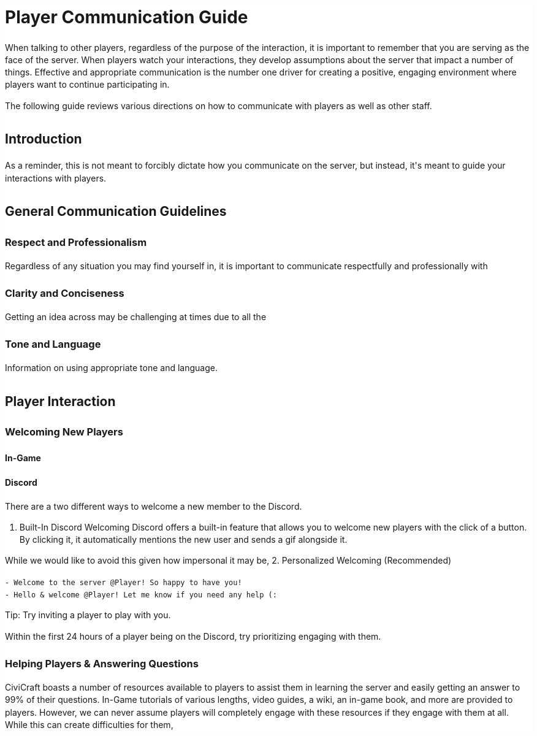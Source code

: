 # Player Communication Guide

When talking to other players, regardless of the purpose of the interaction, it is important to remember that you are serving as the face of the server. When players watch your interactions, they develop assumptions about the server that impact a number of things. Effective and appropriate communication is the number one driver for creating a positive, engaging environment where players want to continue participating in.

The following guide reviews various directions on how to communicate with players as well as other staff.

## Introduction
As a reminder, this is not meant to forcibly dictate how you communicate on the server, but instead, it's meant to guide your interactions with players.

## General Communication Guidelines

### Respect and Professionalism
Regardless of any situation you may find yourself in, it is important to communicate respectfully and professionally with 

### Clarity and Conciseness
Getting an idea across may be challenging at times due to all the 

### Tone and Language
Information on using appropriate tone and language.

## Player Interaction

### Welcoming New Players
#### In-Game
#### Discord
There are a two different ways to welcome a new member to the Discord.
1. Built-In Discord Welcoming
Discord offers a built-in feature that allows you to welcome new players with the click of a button. By clicking it, it automatically mentions the new user and sends a gif alongside it. 

While we would like to avoid this given how impersonal it may be, 
2. Personalized Welcoming (Recommended)

    - Welcome to the server @Player! So happy to have you!
    - Hello & welcome @Player! Let me know if you need any help (:

Tip: Try inviting a player to play with you.

Within the first 24 hours of a player being on the Discord, try prioritizing engaging with them. 
### Helping Players & Answering Questions
CiviCraft boasts a number of resources available to players to assist them in learning the server and easily getting an answer to 99% of their questions. In-Game tutorials of various lengths, video guides, a wiki, an in-game book, and more are provided to players. However, we can never assume players will completely engage with these resources if they engage with them at all. While this can create difficulties for them, 
